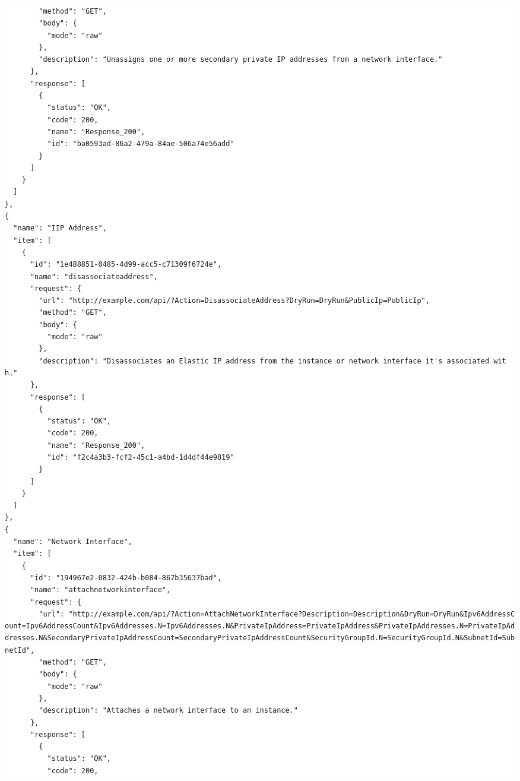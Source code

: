             "method": "GET",
            "body": {
              "mode": "raw"
            },
            "description": "Unassigns one or more secondary private IP addresses from a network interface."
          },
          "response": [
            {
              "status": "OK",
              "code": 200,
              "name": "Response_200",
              "id": "ba0593ad-86a2-479a-84ae-506a74e56add"
            }
          ]
        }
      ]
    },
    {
      "name": "IIP Address",
      "item": [
        {
          "id": "1e488851-0485-4d99-acc5-c71309f6724e",
          "name": "disassociateaddress",
          "request": {
            "url": "http://example.com/api/?Action=DisassociateAddress?DryRun=DryRun&PublicIp=PublicIp",
            "method": "GET",
            "body": {
              "mode": "raw"
            },
            "description": "Disassociates an Elastic IP address from the instance or network interface it's associated with."
          },
          "response": [
            {
              "status": "OK",
              "code": 200,
              "name": "Response_200",
              "id": "f2c4a3b3-fcf2-45c1-a4bd-1d4df44e9819"
            }
          ]
        }
      ]
    },
    {
      "name": "Network Interface",
      "item": [
        {
          "id": "194967e2-0832-424b-b084-867b35637bad",
          "name": "attachnetworkinterface",
          "request": {
            "url": "http://example.com/api/?Action=AttachNetworkInterface?Description=Description&DryRun=DryRun&Ipv6AddressCount=Ipv6AddressCount&Ipv6Addresses.N=Ipv6Addresses.N&PrivateIpAddress=PrivateIpAddress&PrivateIpAddresses.N=PrivateIpAddresses.N&SecondaryPrivateIpAddressCount=SecondaryPrivateIpAddressCount&SecurityGroupId.N=SecurityGroupId.N&SubnetId=SubnetId",
            "method": "GET",
            "body": {
              "mode": "raw"
            },
            "description": "Attaches a network interface to an instance."
          },
          "response": [
            {
              "status": "OK",
              "code": 200,